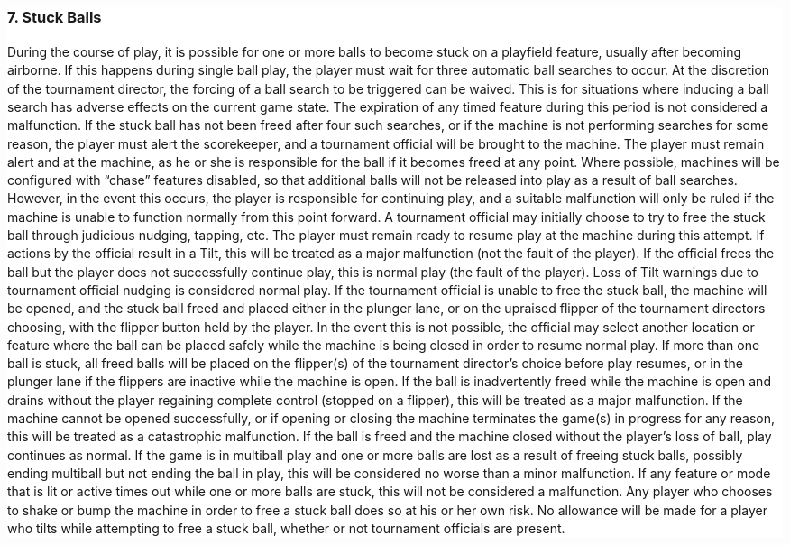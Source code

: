 
### 7. Stuck Balls

During the course of play, it is possible for one or more balls to become stuck on a playfield feature, usually after
becoming airborne. If this happens during single ball play, the player must wait for three automatic ball searches to
occur. At the discretion of the tournament director, the forcing of a ball search to be triggered can be waived. This
is for situations where inducing a ball search has adverse effects on the current game state. The expiration of any
timed feature during this period is not considered a malfunction.
If the stuck ball has not been freed after four such searches, or if the machine is not performing searches for some
reason, the player must alert the scorekeeper, and a tournament official will be brought to the machine. The player
must remain alert and at the machine, as he or she is responsible for the ball if it becomes freed at any point.
Where possible, machines will be configured with “chase” features disabled, so that additional balls will not be
released into play as a result of ball searches. However, in the event this occurs, the player is responsible for
continuing play, and a suitable malfunction will only be ruled if the machine is unable to function normally from this
point forward.
A tournament official may initially choose to try to free the stuck ball through judicious nudging, tapping, etc. The
player must remain ready to resume play at the machine during this attempt. If actions by the official result in a Tilt,
this will be treated as a major malfunction (not the fault of the player). If the official frees the ball but the player
does not successfully continue play, this is normal play (the fault of the player). Loss of Tilt warnings due to
tournament official nudging is considered normal play.
If the tournament official is unable to free the stuck ball, the machine will be opened, and the stuck ball freed and
placed either in the plunger lane, or on the upraised flipper of the tournament directors choosing, with the flipper
button held by the player. In the event this is not possible, the official may select another location or feature where
the ball can be placed safely while the machine is being closed in order to resume normal play.
If more than one ball is stuck, all freed balls will be placed on the flipper(s) of the tournament director’s choice
before play resumes, or in the plunger lane if the flippers are inactive while the machine is open.
If the ball is inadvertently freed while the machine is open and drains without the player regaining complete control
(stopped on a flipper), this will be treated as a major malfunction. If the machine cannot be opened successfully, or
if opening or closing the machine terminates the game(s) in progress for any reason, this will be treated as a
catastrophic malfunction. If the ball is freed and the machine closed without the player’s loss of ball, play continues
as normal. If the game is in multiball play and one or more balls are lost as a result of freeing stuck balls, possibly
ending multiball but not ending the ball in play, this will be considered no worse than a minor malfunction. If any
feature or mode that is lit or active times out while one or more balls are stuck, this will not be considered a
malfunction.
Any player who chooses to shake or bump the machine in order to free a stuck ball does so at his or her own risk.
No allowance will be made for a player who tilts while attempting to free a stuck ball, whether or not tournament
officials are present.